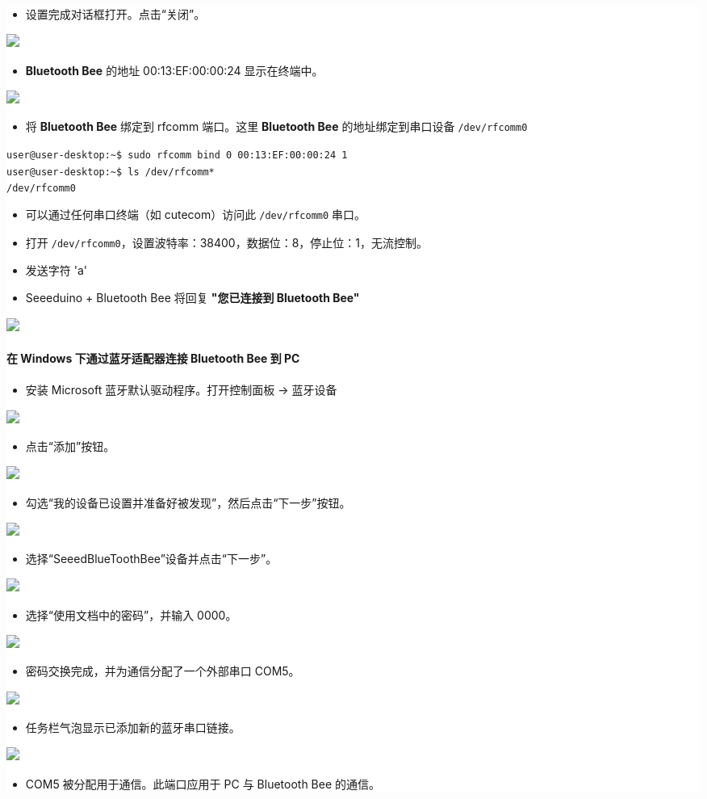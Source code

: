 - 设置完成对话框打开。点击“关闭”。

![](https://files.seeedstudio.com/wiki/Bluetooth-Bee/img/Bluetooth_linux_config5.png)

- **Bluetooth Bee** 的地址 00:13:EF:00:00:24 显示在终端中。

![](https://files.seeedstudio.com/wiki/Bluetooth-Bee/img/Bluetooth_linux_config6.png)

- 将 **Bluetooth Bee** 绑定到 rfcomm 端口。这里 **Bluetooth Bee** 的地址绑定到串口设备 `/dev/rfcomm0`

```
user@user-desktop:~$ sudo rfcomm bind 0 00:13:EF:00:00:24 1
user@user-desktop:~$ ls /dev/rfcomm*
/dev/rfcomm0
```

- 可以通过任何串口终端（如 cutecom）访问此 `/dev/rfcomm0` 串口。

- 打开 `/dev/rfcomm0`，设置波特率：38400，数据位：8，停止位：1，无流控制。
- 发送字符 'a'

- Seeeduino + Bluetooth Bee 将回复 **"您已连接到 Bluetooth Bee"**

![](https://files.seeedstudio.com/wiki/Bluetooth-Bee/img/Bluetooth_linux_config8.png)

#### 在 Windows 下通过蓝牙适配器连接 Bluetooth Bee 到 PC ####

- 安装 Microsoft 蓝牙默认驱动程序。打开控制面板 -> 蓝牙设备

![](https://files.seeedstudio.com/wiki/Bluetooth-Bee/img/Bluetooth_windows0.jpg)

- 点击“添加”按钮。

![](https://files.seeedstudio.com/wiki/Bluetooth-Bee/img/Bluetooth_windows1.jpg)

- 勾选“我的设备已设置并准备好被发现”，然后点击“下一步”按钮。

![](https://files.seeedstudio.com/wiki/Bluetooth-Bee/img/Bluetooth_windows2.jpg)

- 选择“SeeedBlueToothBee”设备并点击“下一步”。

![](https://files.seeedstudio.com/wiki/Bluetooth-Bee/img/Bluetooth_windows3.jpg)

- 选择“使用文档中的密码”，并输入 0000。

![](https://files.seeedstudio.com/wiki/Bluetooth-Bee/img/Bluetooth_windows4.jpg)

- 密码交换完成，并为通信分配了一个外部串口 COM5。

![](https://files.seeedstudio.com/wiki/Bluetooth-Bee/img/Bluetooth_windows5.jpg)

- 任务栏气泡显示已添加新的蓝牙串口链接。

![](https://files.seeedstudio.com/wiki/Bluetooth-Bee/img/Bluetooth_windows6.jpg)

- COM5 被分配用于通信。此端口应用于 PC 与 Bluetooth Bee 的通信。
